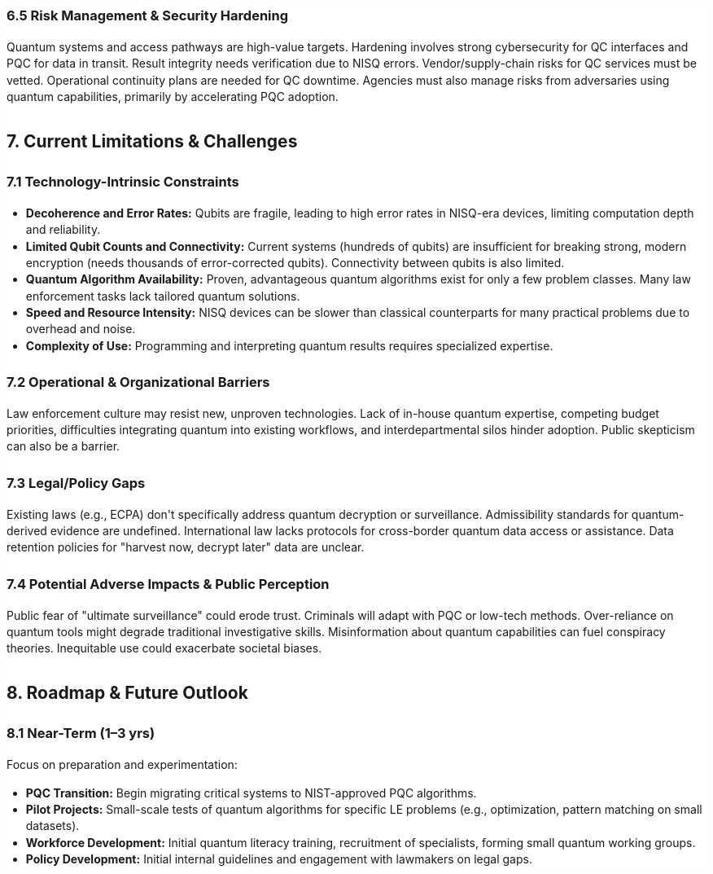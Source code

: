 ### 6.5 Risk Management & Security Hardening

Quantum systems and access pathways are high-value targets. Hardening involves strong cybersecurity for QC interfaces and PQC for data in transit. Result integrity needs verification due to NISQ errors. Vendor/supply-chain risks for QC services must be vetted. Operational continuity plans are needed for QC downtime. Agencies must also manage risks from adversaries using quantum capabilities, primarily by accelerating PQC adoption.

## 7. Current Limitations & Challenges

### 7.1 Technology-Intrinsic Constraints

- **Decoherence and Error Rates:** Qubits are fragile, leading to high error rates in NISQ-era devices, limiting computation depth and reliability.
- **Limited Qubit Counts and Connectivity:** Current systems (hundreds of qubits) are insufficient for breaking strong, modern encryption (needs thousands of error-corrected qubits). Connectivity between qubits is also limited.
- **Quantum Algorithm Availability:** Proven, advantageous quantum algorithms exist for only a few problem classes. Many law enforcement tasks lack tailored quantum solutions.
- **Speed and Resource Intensity:** NISQ devices can be slower than classical counterparts for many practical problems due to overhead and noise.
- **Complexity of Use:** Programming and interpreting quantum results requires specialized expertise.

### 7.2 Operational & Organizational Barriers

Law enforcement culture may resist new, unproven technologies. Lack of in-house quantum expertise, competing budget priorities, difficulties integrating quantum into existing workflows, and interdepartmental silos hinder adoption. Public skepticism can also be a barrier.

### 7.3 Legal/Policy Gaps

Existing laws (e.g., ECPA) don't specifically address quantum decryption or surveillance. Admissibility standards for quantum-derived evidence are undefined. International law lacks protocols for cross-border quantum data access or assistance. Data retention policies for "harvest now, decrypt later" data are unclear.

### 7.4 Potential Adverse Impacts & Public Perception

Public fear of "ultimate surveillance" could erode trust. Criminals will adapt with PQC or low-tech methods. Over-reliance on quantum tools might degrade traditional investigative skills. Misinformation about quantum capabilities can fuel conspiracy theories. Inequitable use could exacerbate societal biases.

## 8. Roadmap & Future Outlook

### 8.1 Near-Term (1–3 yrs)

Focus on preparation and experimentation:

- **PQC Transition:** Begin migrating critical systems to NIST-approved PQC algorithms.
- **Pilot Projects:** Small-scale tests of quantum algorithms for specific LE problems (e.g., optimization, pattern matching on small datasets).
- **Workforce Development:** Initial quantum literacy training, recruitment of specialists, forming small quantum working groups.
- **Policy Development:** Initial internal guidelines and engagement with lawmakers on legal gaps.
